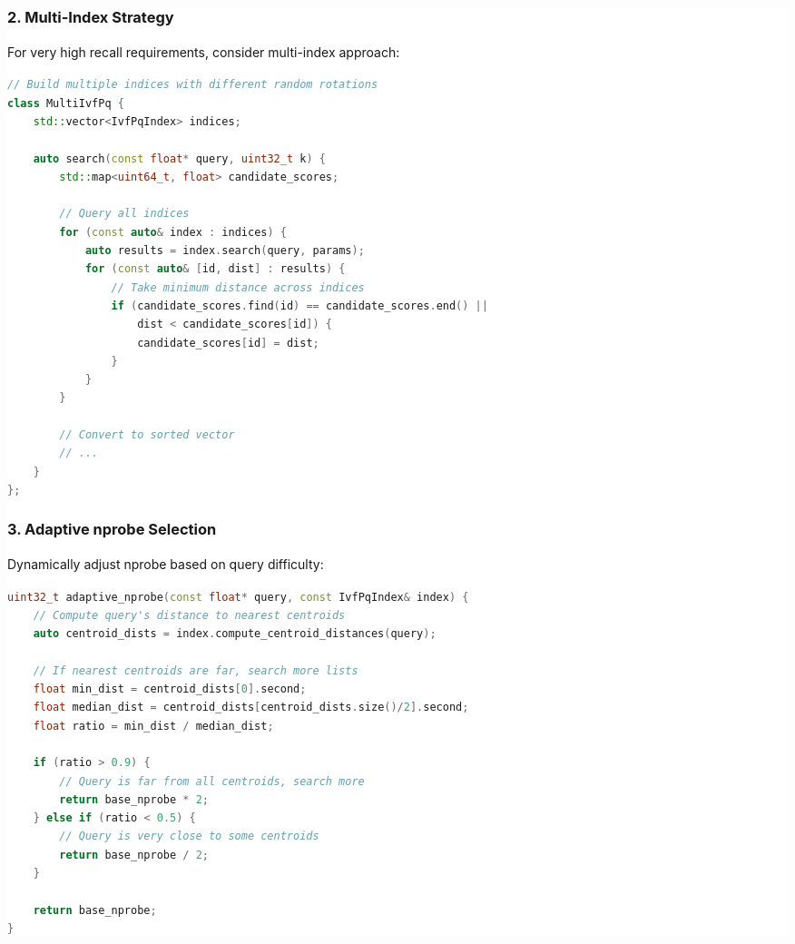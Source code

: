 ### 2. Multi-Index Strategy

For very high recall requirements, consider multi-index approach:

```cpp
// Build multiple indices with different random rotations
class MultiIvfPq {
    std::vector<IvfPqIndex> indices;
    
    auto search(const float* query, uint32_t k) {
        std::map<uint64_t, float> candidate_scores;
        
        // Query all indices
        for (const auto& index : indices) {
            auto results = index.search(query, params);
            for (const auto& [id, dist] : results) {
                // Take minimum distance across indices
                if (candidate_scores.find(id) == candidate_scores.end() ||
                    dist < candidate_scores[id]) {
                    candidate_scores[id] = dist;
                }
            }
        }
        
        // Convert to sorted vector
        // ...
    }
};
```

### 3. Adaptive nprobe Selection

Dynamically adjust nprobe based on query difficulty:

```cpp
uint32_t adaptive_nprobe(const float* query, const IvfPqIndex& index) {
    // Compute query's distance to nearest centroids
    auto centroid_dists = index.compute_centroid_distances(query);
    
    // If nearest centroids are far, search more lists
    float min_dist = centroid_dists[0].second;
    float median_dist = centroid_dists[centroid_dists.size()/2].second;
    float ratio = min_dist / median_dist;
    
    if (ratio > 0.9) {
        // Query is far from all centroids, search more
        return base_nprobe * 2;
    } else if (ratio < 0.5) {
        // Query is very close to some centroids
        return base_nprobe / 2;
    }
    
    return base_nprobe;
}
```
